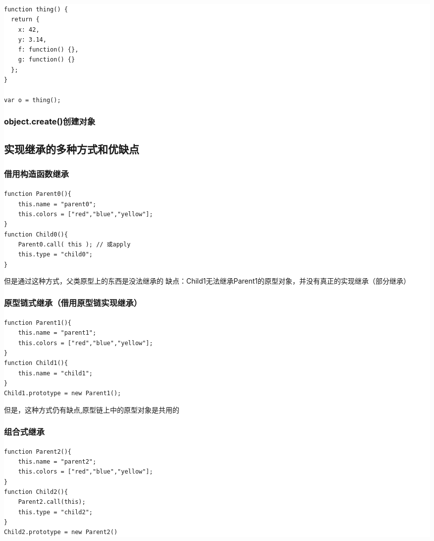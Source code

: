 ```
function thing() {
  return {
    x: 42,
    y: 3.14,
    f: function() {},
    g: function() {}
  };
}

var o = thing();
```

### object.create()创建对象

## 实现继承的多种方式和优缺点

### 借用构造函数继承

```
function Parent0(){
    this.name = "parent0";
    this.colors = ["red","blue","yellow"];
}
function Child0(){
    Parent0.call( this ); // 或apply
    this.type = "child0";
}
```

但是通过这种方式，父类原型上的东西是没法继承的
缺点：Child1无法继承Parent1的原型对象，并没有真正的实现继承（部分继承）

### 原型链式继承（借用原型链实现继承）

```
function Parent1(){
    this.name = "parent1";
    this.colors = ["red","blue","yellow"];
}
function Child1(){
    this.name = "child1";
}
Child1.prototype = new Parent1();
```

但是，这种方式仍有缺点,原型链上中的原型对象是共用的

### 组合式继承

```
function Parent2(){
    this.name = "parent2";
    this.colors = ["red","blue","yellow"];
}
function Child2(){
    Parent2.call(this);
    this.type = "child2";
}
Child2.prototype = new Parent2()
```
